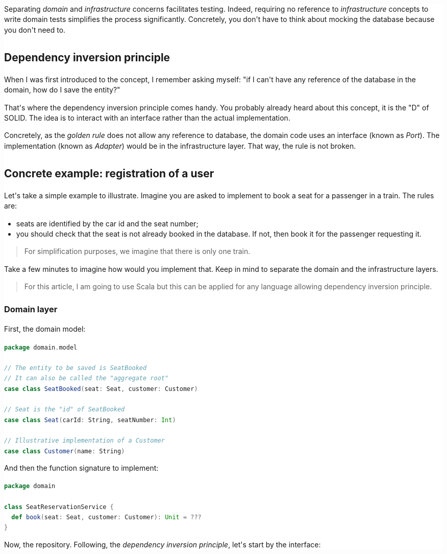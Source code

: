 Separating *domain* and *infrastructure* concerns facilitates testing. Indeed, requiring no reference to *infrastructure* concepts to write domain tests simplifies the process significantly. Concretely, you don't have to think about mocking the database because you don't need to. 

## Dependency inversion principle

When I was first introduced to the concept, I remember asking myself: "if I can't have any reference of the database in the domain, how do I save the entity?"

That's where the dependency inversion principle comes handy. You probably already heard about this concept, it is the "D" of SOLID. The idea is to interact with an interface rather than the actual implementation.

Concretely, as the *golden rule* does not allow any reference to database, the domain code uses an interface (known as *Port*). The implementation (known as *Adapter*) would be in the infrastructure layer. That way, the rule is not broken.

## Concrete example: registration of a user

Let's take a simple example to illustrate. Imagine you are asked to implement to book a seat for a passenger in a train. The rules are: 

- seats are identified by the car id and the seat number;
- you should check that the seat is not already booked in the database. If not, then book it for the passenger requesting it. 

> For simplification purposes, we imagine that there is only one train.

Take a few minutes to imagine how would you implement that. Keep in mind to separate the domain and the infrastructure layers.

> For this article, I am going to use Scala but this can be applied for any language allowing dependency inversion principle. 

### Domain layer

First, the domain model:
```scala
package domain.model

// The entity to be saved is SeatBooked
// It can also be called the "aggregate root"
case class SeatBooked(seat: Seat, customer: Customer)

// Seat is the "id" of SeatBooked
case class Seat(carId: String, seatNumber: Int)

// Illustrative implementation of a Customer 
case class Customer(name: String)
```

And then the function signature to implement:
```scala
package domain

class SeatReservationService {
  def book(seat: Seat, customer: Customer): Unit = ???
}     
```
Now, the repository. Following, the *dependency inversion principle*, let's start by the interface:

